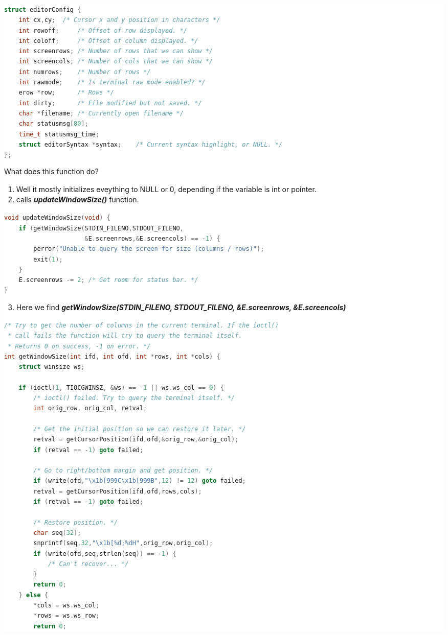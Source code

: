 ```c
struct editorConfig {
    int cx,cy;  /* Cursor x and y position in characters */
    int rowoff;     /* Offset of row displayed. */
    int coloff;     /* Offset of column displayed. */
    int screenrows; /* Number of rows that we can show */
    int screencols; /* Number of cols that we can show */
    int numrows;    /* Number of rows */
    int rawmode;    /* Is terminal raw mode enabled? */
    erow *row;      /* Rows */
    int dirty;      /* File modified but not saved. */
    char *filename; /* Currently open filename */
    char statusmsg[80];
    time_t statusmsg_time;
    struct editorSyntax *syntax;    /* Current syntax highlight, or NULL. */
};


```
What does this function do? 
1) Well it mostly initializes eveything to NULL or 0, depending if the variable is int or pointer.
2) calls ***updateWindowSize()*** function.

```c
void updateWindowSize(void) {
    if (getWindowSize(STDIN_FILENO,STDOUT_FILENO,
                      &E.screenrows,&E.screencols) == -1) {
        perror("Unable to query the screen for size (columns / rows)");
        exit(1);
    }
    E.screenrows -= 2; /* Get room for status bar. */
}
``` 
3) Here we find ***getWindowSize(STDIN_FILENO, STDOUT_FILENO, &E.screenrows, &E.screencols)***
```c
/* Try to get the number of columns in the current terminal. If the ioctl()
 * call fails the function will try to query the terminal itself.
 * Returns 0 on success, -1 on error. */
int getWindowSize(int ifd, int ofd, int *rows, int *cols) {
    struct winsize ws;

    if (ioctl(1, TIOCGWINSZ, &ws) == -1 || ws.ws_col == 0) {
        /* ioctl() failed. Try to query the terminal itself. */
        int orig_row, orig_col, retval;

        /* Get the initial position so we can restore it later. */
        retval = getCursorPosition(ifd,ofd,&orig_row,&orig_col);
        if (retval == -1) goto failed;

        /* Go to right/bottom margin and get position. */
        if (write(ofd,"\x1b[999C\x1b[999B",12) != 12) goto failed;
        retval = getCursorPosition(ifd,ofd,rows,cols);
        if (retval == -1) goto failed;

        /* Restore position. */
        char seq[32];
        snprintf(seq,32,"\x1b[%d;%dH",orig_row,orig_col);
        if (write(ofd,seq,strlen(seq)) == -1) {
            /* Can't recover... */
        }
        return 0;
    } else {
        *cols = ws.ws_col;
        *rows = ws.ws_row;
        return 0;
```